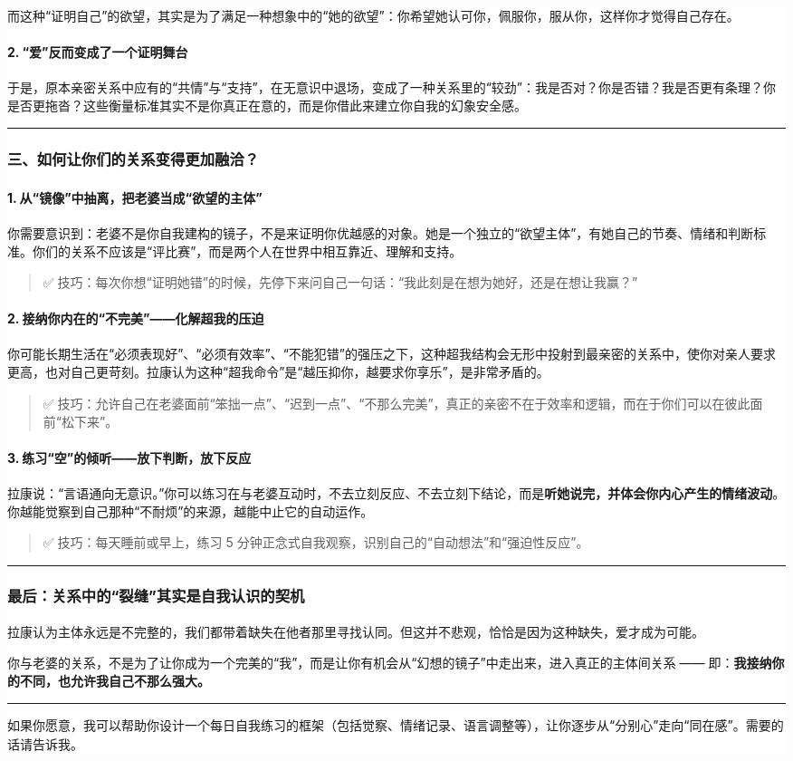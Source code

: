 而这种“证明自己”的欲望，其实是为了满足一种想象中的“她的欲望”：你希望她认可你，佩服你，服从你，这样你才觉得自己存在。

#### 2. **“爱”反而变成了一个证明舞台**

于是，原本亲密关系中应有的“共情”与“支持”，在无意识中退场，变成了一种关系里的“较劲”：我是否对？你是否错？我是否更有条理？你是否更拖沓？这些衡量标准其实不是你真正在意的，而是你借此来建立你自我的幻象安全感。

---

### 三、如何让你们的关系变得更加融洽？

#### 1. **从“镜像”中抽离，把老婆当成“欲望的主体”**

你需要意识到：老婆不是你自我建构的镜子，不是来证明你优越感的对象。她是一个独立的“欲望主体”，有她自己的节奏、情绪和判断标准。你们的关系不应该是“评比赛”，而是两个人在世界中相互靠近、理解和支持。

> ✅ 技巧：每次你想“证明她错”的时候，先停下来问自己一句话：“我此刻是在想为她好，还是在想让我赢？”

#### 2. **接纳你内在的“不完美”——化解超我的压迫**

你可能长期生活在“必须表现好”、“必须有效率”、“不能犯错”的强压之下，这种超我结构会无形中投射到最亲密的关系中，使你对亲人要求更高，也对自己更苛刻。拉康认为这种“超我命令”是“越压抑你，越要求你享乐”，是非常矛盾的。

> ✅ 技巧：允许自己在老婆面前“笨拙一点”、“迟到一点”、“不那么完美”，真正的亲密不在于效率和逻辑，而在于你们可以在彼此面前“松下来”。

#### 3. **练习“空”的倾听——放下判断，放下反应**

拉康说：“言语通向无意识。”你可以练习在与老婆互动时，不去立刻反应、不去立刻下结论，而是**听她说完，并体会你内心产生的情绪波动**。你越能觉察到自己那种“不耐烦”的来源，越能中止它的自动运作。

> ✅ 技巧：每天睡前或早上，练习 5 分钟正念式自我观察，识别自己的“自动想法”和“强迫性反应”。

---

### 最后：关系中的“裂缝”其实是自我认识的契机

拉康认为主体永远是不完整的，我们都带着缺失在他者那里寻找认同。但这并不悲观，恰恰是因为这种缺失，爱才成为可能。

你与老婆的关系，不是为了让你成为一个完美的“我”，而是让你有机会从“幻想的镜子”中走出来，进入真正的主体间关系 —— 即：**我接纳你的不同，也允许我自己不那么强大。**

---

如果你愿意，我可以帮助你设计一个每日自我练习的框架（包括觉察、情绪记录、语言调整等），让你逐步从“分别心”走向“同在感”。需要的话请告诉我。
